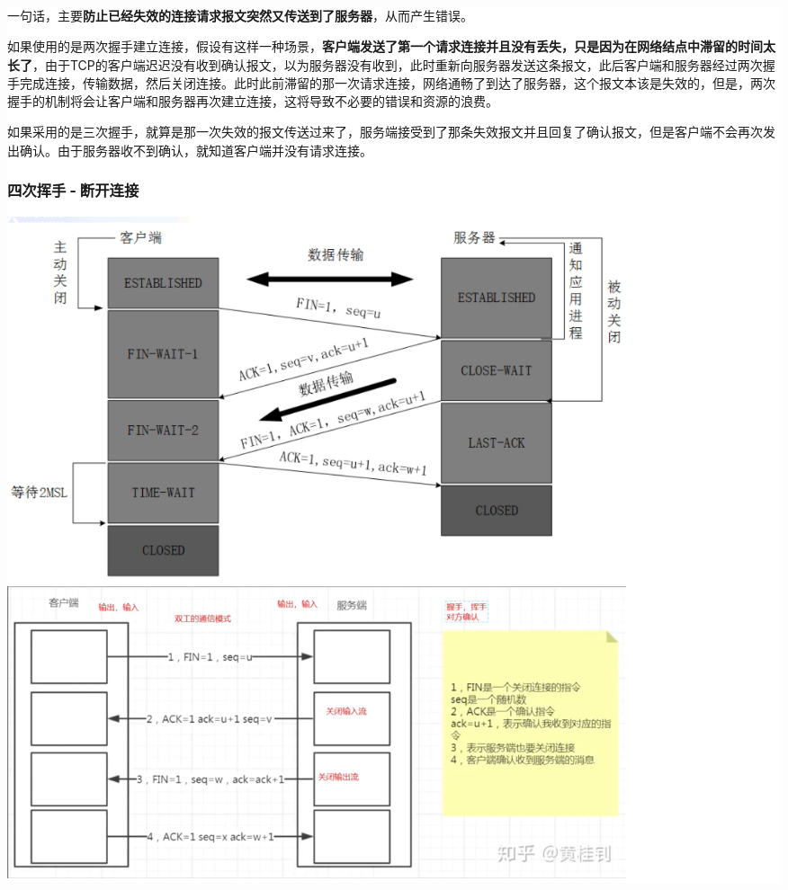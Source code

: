 一句话，主要**防止已经失效的连接请求报文突然又传送到了服务器**，从而产生错误。

如果使用的是两次握手建立连接，假设有这样一种场景，**客户端发送了第一个请求连接并且没有丢失，只是因为在网络结点中滞留的时间太长了**，由于TCP的客户端迟迟没有收到确认报文，以为服务器没有收到，此时重新向服务器发送这条报文，此后客户端和服务器经过两次握手完成连接，传输数据，然后关闭连接。此时此前滞留的那一次请求连接，网络通畅了到达了服务器，这个报文本该是失效的，但是，两次握手的机制将会让客户端和服务器再次建立连接，这将导致不必要的错误和资源的浪费。

如果采用的是三次握手，就算是那一次失效的报文传送过来了，服务端接受到了那条失效报文并且回复了确认报文，但是客户端不会再次发出确认。由于服务器收不到确认，就知道客户端并没有请求连接。


### 四次挥手 - 断开连接

<img src="../imgs/image-20210722181245172.png" alt="image-20210722181245172" style="width:80%;" />

<img src="../imgs/tcp4.png" alt="image-20210722181245172" style="width:80%;" />

